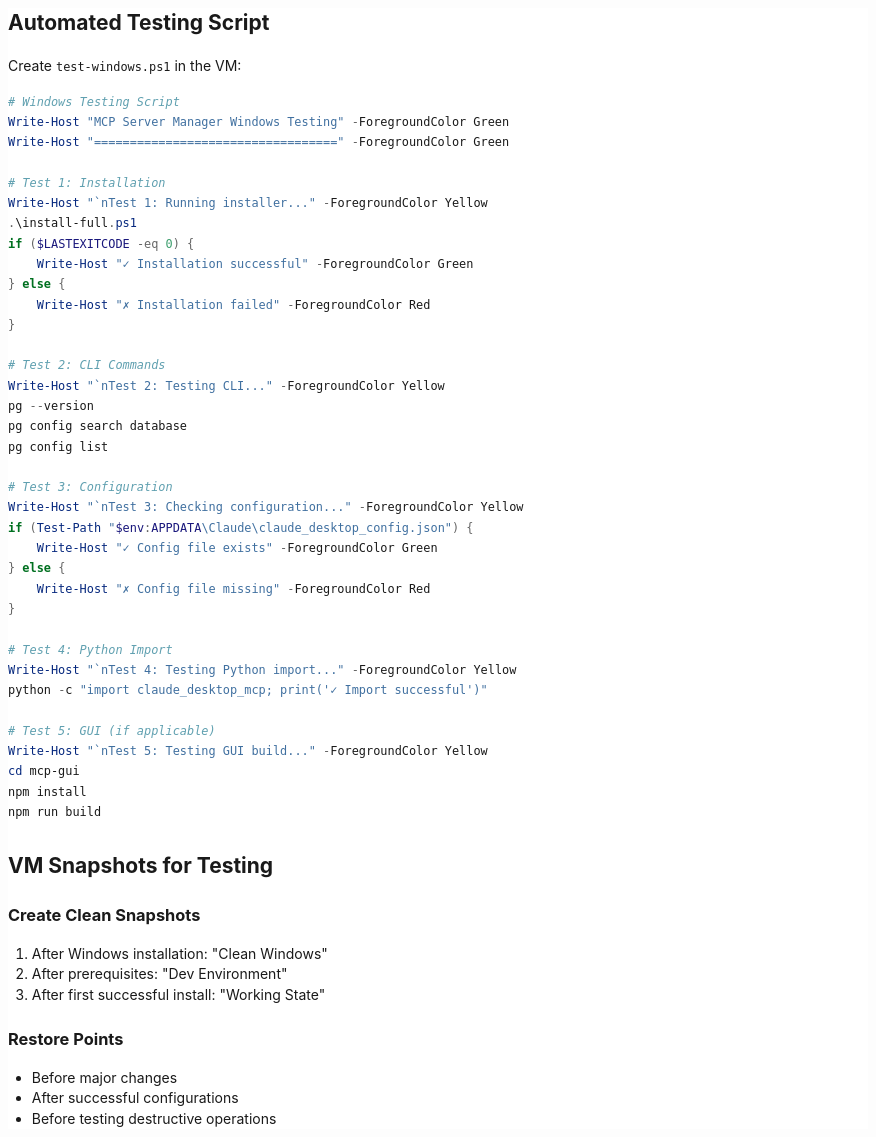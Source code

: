 ## Automated Testing Script

Create `test-windows.ps1` in the VM:

```powershell
# Windows Testing Script
Write-Host "MCP Server Manager Windows Testing" -ForegroundColor Green
Write-Host "==================================" -ForegroundColor Green

# Test 1: Installation
Write-Host "`nTest 1: Running installer..." -ForegroundColor Yellow
.\install-full.ps1
if ($LASTEXITCODE -eq 0) {
    Write-Host "✓ Installation successful" -ForegroundColor Green
} else {
    Write-Host "✗ Installation failed" -ForegroundColor Red
}

# Test 2: CLI Commands
Write-Host "`nTest 2: Testing CLI..." -ForegroundColor Yellow
pg --version
pg config search database
pg config list

# Test 3: Configuration
Write-Host "`nTest 3: Checking configuration..." -ForegroundColor Yellow
if (Test-Path "$env:APPDATA\Claude\claude_desktop_config.json") {
    Write-Host "✓ Config file exists" -ForegroundColor Green
} else {
    Write-Host "✗ Config file missing" -ForegroundColor Red
}

# Test 4: Python Import
Write-Host "`nTest 4: Testing Python import..." -ForegroundColor Yellow
python -c "import claude_desktop_mcp; print('✓ Import successful')"

# Test 5: GUI (if applicable)
Write-Host "`nTest 5: Testing GUI build..." -ForegroundColor Yellow
cd mcp-gui
npm install
npm run build
```

## VM Snapshots for Testing

### Create Clean Snapshots
1. After Windows installation: "Clean Windows"
2. After prerequisites: "Dev Environment"
3. After first successful install: "Working State"

### Restore Points
- Before major changes
- After successful configurations
- Before testing destructive operations
